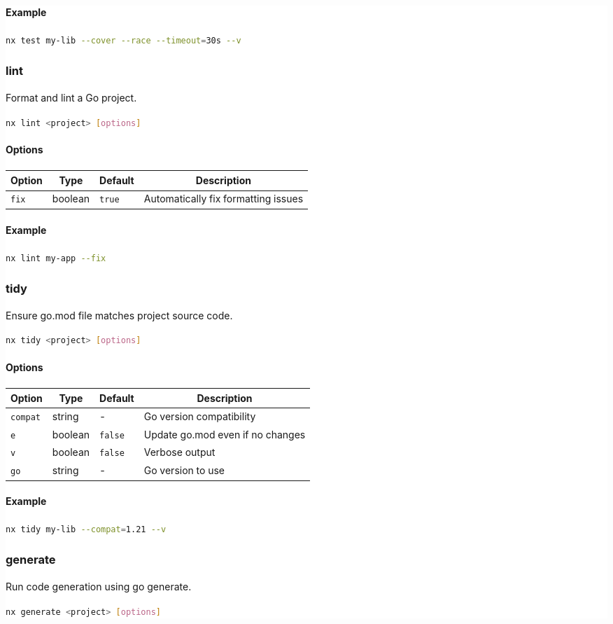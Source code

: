 #### Example

```bash
nx test my-lib --cover --race --timeout=30s --v
```

### lint

Format and lint a Go project.

```bash
nx lint <project> [options]
```

#### Options

| Option | Type | Default | Description |
|--------|------|---------|-------------|
| `fix` | boolean | `true` | Automatically fix formatting issues |

#### Example

```bash
nx lint my-app --fix
```

### tidy

Ensure go.mod file matches project source code.

```bash
nx tidy <project> [options]
```

#### Options

| Option | Type | Default | Description |
|--------|------|---------|-------------|
| `compat` | string | - | Go version compatibility |
| `e` | boolean | `false` | Update go.mod even if no changes |
| `v` | boolean | `false` | Verbose output |
| `go` | string | - | Go version to use |

#### Example

```bash
nx tidy my-lib --compat=1.21 --v
```

### generate

Run code generation using go generate.

```bash
nx generate <project> [options]
```
